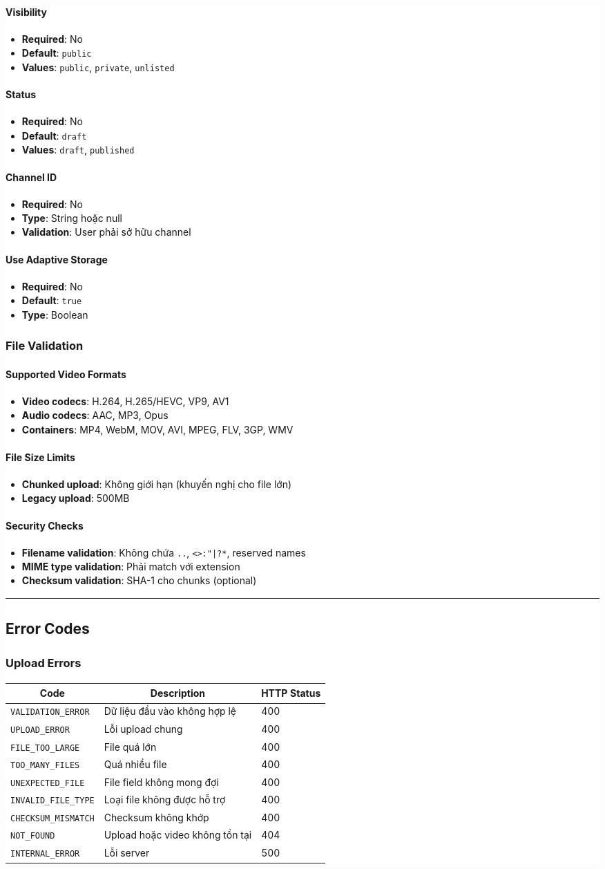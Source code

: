 #### Visibility
- **Required**: No
- **Default**: `public`
- **Values**: `public`, `private`, `unlisted`

#### Status
- **Required**: No
- **Default**: `draft`
- **Values**: `draft`, `published`

#### Channel ID
- **Required**: No
- **Type**: String hoặc null
- **Validation**: User phải sở hữu channel

#### Use Adaptive Storage
- **Required**: No
- **Default**: `true`
- **Type**: Boolean

### File Validation

#### Supported Video Formats
- **Video codecs**: H.264, H.265/HEVC, VP9, AV1
- **Audio codecs**: AAC, MP3, Opus
- **Containers**: MP4, WebM, MOV, AVI, MPEG, FLV, 3GP, WMV

#### File Size Limits
- **Chunked upload**: Không giới hạn (khuyến nghị cho file lớn)
- **Legacy upload**: 500MB

#### Security Checks
- **Filename validation**: Không chứa `..`, `<>:"|?*`, reserved names
- **MIME type validation**: Phải match với extension
- **Checksum validation**: SHA-1 cho chunks (optional)

---

## Error Codes

### Upload Errors
| Code | Description | HTTP Status |
|------|-------------|-------------|
| `VALIDATION_ERROR` | Dữ liệu đầu vào không hợp lệ | 400 |
| `UPLOAD_ERROR` | Lỗi upload chung | 400 |
| `FILE_TOO_LARGE` | File quá lớn | 400 |
| `TOO_MANY_FILES` | Quá nhiều file | 400 |
| `UNEXPECTED_FILE` | File field không mong đợi | 400 |
| `INVALID_FILE_TYPE` | Loại file không được hỗ trợ | 400 |
| `CHECKSUM_MISMATCH` | Checksum không khớp | 400 |
| `NOT_FOUND` | Upload hoặc video không tồn tại | 404 |
| `INTERNAL_ERROR` | Lỗi server | 500 |

